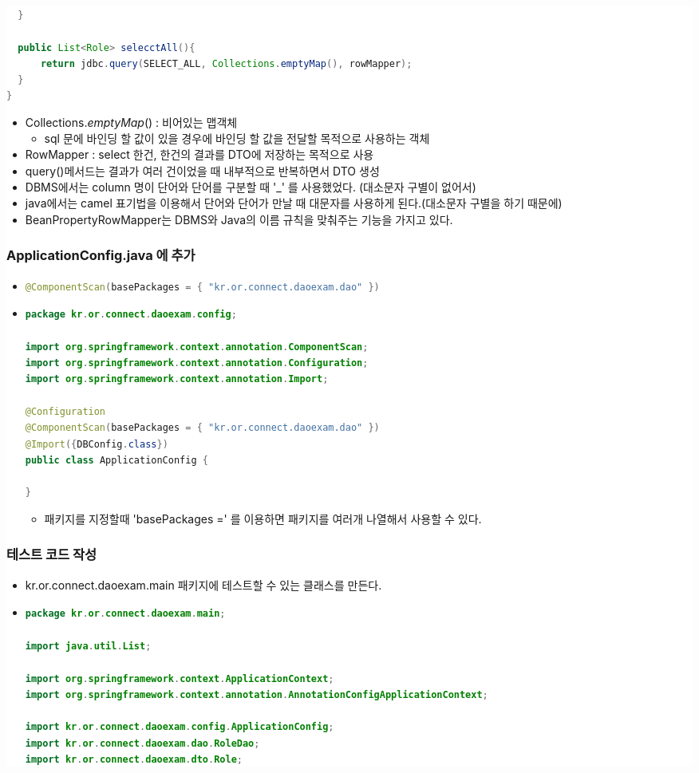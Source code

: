   ~~~java
  	}
  	
  	public List<Role> selecctAll(){
  		return jdbc.query(SELECT_ALL, Collections.emptyMap(), rowMapper);
  	}
  }
  ~~~

  + Collections.*emptyMap*() : 비어있는 맵객체
    + sql 문에 바인딩 할 값이 있을 경우에 바인딩 할 값을 전달할 목적으로 사용하는 객체 
  + RowMapper :  select 한건, 한건의 결과를 DTO에 저장하는 목적으로 사용 
  + query()메서드는 결과가 여러 건이었을 때 내부적으로 반복하면서 DTO 생성
  + DBMS에서는 column 명이 단어와 단어를 구분할 때 '_' 를 사용했었다. (대소문자 구별이 없어서)
  + java에서는 camel 표기법을 이용해서 단어와 단어가 만날 때 대문자를 사용하게 된다.(대소문자 구별을 하기 때문에) 
  + BeanPropertyRowMapper는 DBMS와 Java의 이름 규칙을 맞춰주는 기능을 가지고 있다. 



### ApplicationConfig.java 에 추가

+ ~~~java
  @ComponentScan(basePackages = { "kr.or.connect.daoexam.dao" })
  ~~~

+ ~~~java
  package kr.or.connect.daoexam.config;
  
  import org.springframework.context.annotation.ComponentScan;
  import org.springframework.context.annotation.Configuration;
  import org.springframework.context.annotation.Import;
  
  @Configuration
  @ComponentScan(basePackages = { "kr.or.connect.daoexam.dao" })
  @Import({DBConfig.class})
  public class ApplicationConfig {
  
  }
  ~~~

  + 패키지를 지정할때 'basePackages =' 를 이용하면 패키지를 여러개 나열해서 사용할 수 있다.



### 테스트 코드 작성

+ kr.or.connect.daoexam.main 패키지에 테스트할 수 있는 클래스를 만든다.

+ ~~~java
  package kr.or.connect.daoexam.main;
  
  import java.util.List;
  
  import org.springframework.context.ApplicationContext;
  import org.springframework.context.annotation.AnnotationConfigApplicationContext;
  
  import kr.or.connect.daoexam.config.ApplicationConfig;
  import kr.or.connect.daoexam.dao.RoleDao;
  import kr.or.connect.daoexam.dto.Role;
  